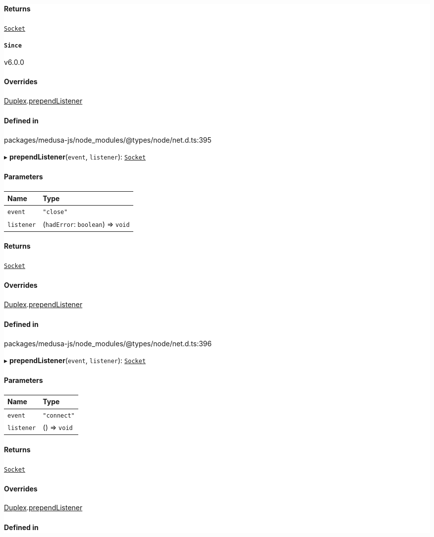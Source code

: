 #### Returns

[`Socket`](internal-8.Socket.md)

**`Since`**

v6.0.0

#### Overrides

[Duplex](internal-8.Duplex.md).[prependListener](internal-8.Duplex.md#prependlistener)

#### Defined in

packages/medusa-js/node_modules/@types/node/net.d.ts:395

▸ **prependListener**(`event`, `listener`): [`Socket`](internal-8.Socket.md)

#### Parameters

| Name | Type |
| :------ | :------ |
| `event` | ``"close"`` |
| `listener` | (`hadError`: `boolean`) => `void` |

#### Returns

[`Socket`](internal-8.Socket.md)

#### Overrides

[Duplex](internal-8.Duplex.md).[prependListener](internal-8.Duplex.md#prependlistener)

#### Defined in

packages/medusa-js/node_modules/@types/node/net.d.ts:396

▸ **prependListener**(`event`, `listener`): [`Socket`](internal-8.Socket.md)

#### Parameters

| Name | Type |
| :------ | :------ |
| `event` | ``"connect"`` |
| `listener` | () => `void` |

#### Returns

[`Socket`](internal-8.Socket.md)

#### Overrides

[Duplex](internal-8.Duplex.md).[prependListener](internal-8.Duplex.md#prependlistener)

#### Defined in
